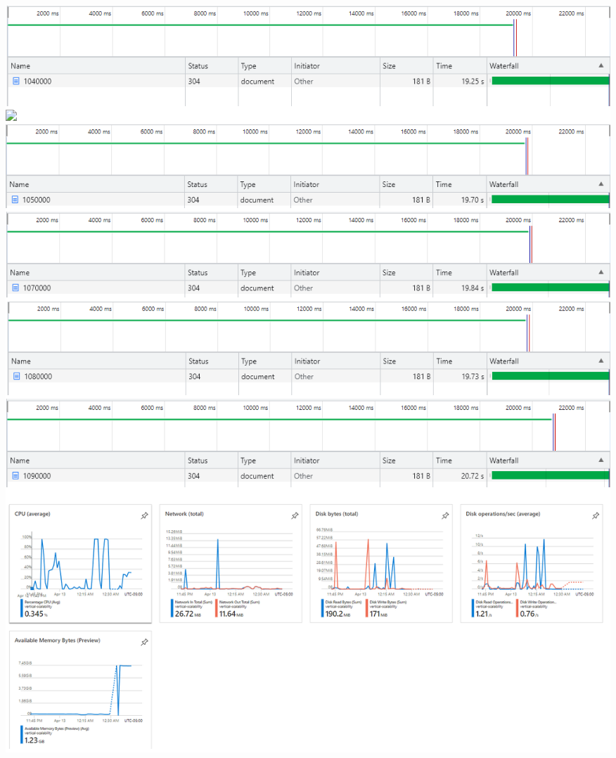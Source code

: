    ![](img/1040000new.png)
   ![](img/1050000new.png)
   ![](img/1060000new.png)
   ![](img/1070000new.png)
   ![](img/1080000new.png)
   ![](img/1090000new.png)
   
   ![](img/monitoreonew.png)